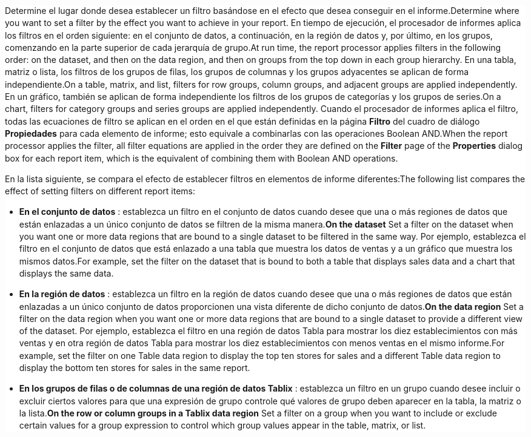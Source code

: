  <span data-ttu-id="9e78a-118">Determine el lugar donde desea establecer un filtro basándose en el efecto que desea conseguir en el informe.</span><span class="sxs-lookup"><span data-stu-id="9e78a-118">Determine where you want to set a filter by the effect you want to achieve in your report.</span></span> <span data-ttu-id="9e78a-119">En tiempo de ejecución, el procesador de informes aplica los filtros en el orden siguiente: en el conjunto de datos, a continuación, en la región de datos y, por último, en los grupos, comenzando en la parte superior de cada jerarquía de grupo.</span><span class="sxs-lookup"><span data-stu-id="9e78a-119">At run time, the report processor applies filters in the following order: on the dataset, and then on the data region, and then on groups from the top down in each group hierarchy.</span></span> <span data-ttu-id="9e78a-120">En una tabla, matriz o lista, los filtros de los grupos de filas, los grupos de columnas y los grupos adyacentes se aplican de forma independiente.</span><span class="sxs-lookup"><span data-stu-id="9e78a-120">On a table, matrix, and list, filters for row groups, column groups, and adjacent groups are applied independently.</span></span> <span data-ttu-id="9e78a-121">En un gráfico, también se aplican de forma independiente los filtros de los grupos de categorías y los grupos de series.</span><span class="sxs-lookup"><span data-stu-id="9e78a-121">On a chart, filters for category groups and series groups are applied independently.</span></span> <span data-ttu-id="9e78a-122">Cuando el procesador de informes aplica el filtro, todas las ecuaciones de filtro se aplican en el orden en el que están definidas en la página **Filtro** del cuadro de diálogo **Propiedades** para cada elemento de informe; esto equivale a combinarlas con las operaciones Boolean AND.</span><span class="sxs-lookup"><span data-stu-id="9e78a-122">When the report processor applies the filter, all filter equations are applied in the order they are defined on the **Filter** page of the **Properties** dialog box for each report item, which is the equivalent of combining them with Boolean AND operations.</span></span>  
  
 <span data-ttu-id="9e78a-123">En la lista siguiente, se compara el efecto de establecer filtros en elementos de informe diferentes:</span><span class="sxs-lookup"><span data-stu-id="9e78a-123">The following list compares the effect of setting filters on different report items:</span></span>  
  
-   <span data-ttu-id="9e78a-124">**En el conjunto de datos** : establezca un filtro en el conjunto de datos cuando desee que una o más regiones de datos que están enlazadas a un único conjunto de datos se filtren de la misma manera.</span><span class="sxs-lookup"><span data-stu-id="9e78a-124">**On the dataset** Set a filter on the dataset when you want one or more data regions that are bound to a single dataset to be filtered in the same way.</span></span> <span data-ttu-id="9e78a-125">Por ejemplo, establezca el filtro en el conjunto de datos que está enlazado a una tabla que muestra los datos de ventas y a un gráfico que muestra los mismos datos.</span><span class="sxs-lookup"><span data-stu-id="9e78a-125">For example, set the filter on the dataset that is bound to both a table that displays sales data and a chart that displays the same data.</span></span>  
  
-   <span data-ttu-id="9e78a-126">**En la región de datos** : establezca un filtro en la región de datos cuando desee que una o más regiones de datos que están enlazadas a un único conjunto de datos proporcionen una vista diferente de dicho conjunto de datos.</span><span class="sxs-lookup"><span data-stu-id="9e78a-126">**On the data region** Set a filter on the data region when you want one or more data regions that are bound to a single dataset to provide a different view of the dataset.</span></span> <span data-ttu-id="9e78a-127">Por ejemplo, establezca el filtro en una región de datos Tabla para mostrar los diez establecimientos con más ventas y en otra región de datos Tabla para mostrar los diez establecimientos con menos ventas en el mismo informe.</span><span class="sxs-lookup"><span data-stu-id="9e78a-127">For example, set the filter on one Table data region to display the top ten stores for sales and a different Table data region to display the bottom ten stores for sales in the same report.</span></span>  
  
-   <span data-ttu-id="9e78a-128">**En los grupos de filas o de columnas de una región de datos Tablix** : establezca un filtro en un grupo cuando desee incluir o excluir ciertos valores para que una expresión de grupo controle qué valores de grupo deben aparecer en la tabla, la matriz o la lista.</span><span class="sxs-lookup"><span data-stu-id="9e78a-128">**On the row or column groups in a Tablix data region** Set a filter on a group when you want to include or exclude certain values for a group expression to control which group values appear in the table, matrix, or list.</span></span>  
  
